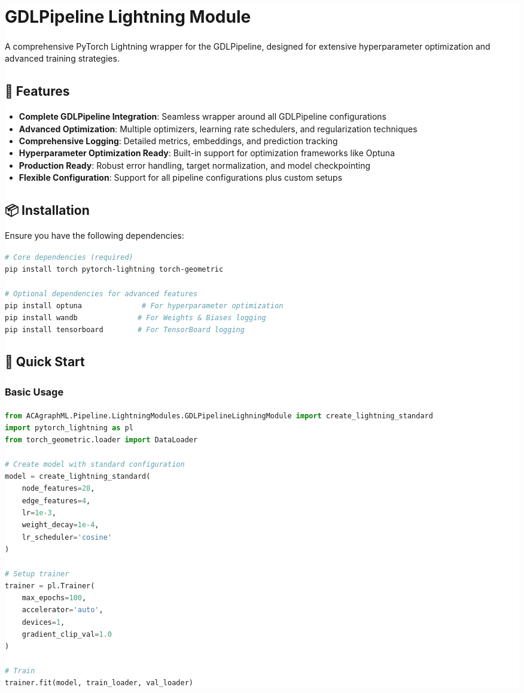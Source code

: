 # GDLPipeline Lightning Module

A comprehensive PyTorch Lightning wrapper for the GDLPipeline, designed for extensive hyperparameter optimization and advanced training strategies.

## 🚀 Features

- **Complete GDLPipeline Integration**: Seamless wrapper around all GDLPipeline configurations
- **Advanced Optimization**: Multiple optimizers, learning rate schedulers, and regularization techniques
- **Comprehensive Logging**: Detailed metrics, embeddings, and prediction tracking
- **Hyperparameter Optimization Ready**: Built-in support for optimization frameworks like Optuna
- **Production Ready**: Robust error handling, target normalization, and model checkpointing
- **Flexible Configuration**: Support for all pipeline configurations plus custom setups

## 📦 Installation

Ensure you have the following dependencies:

```bash
# Core dependencies (required)
pip install torch pytorch-lightning torch-geometric

# Optional dependencies for advanced features
pip install optuna              # For hyperparameter optimization
pip install wandb              # For Weights & Biases logging
pip install tensorboard        # For TensorBoard logging
```

## 🎯 Quick Start

### Basic Usage

```python
from ACAgraphML.Pipeline.LightningModules.GDLPipelineLighningModule import create_lightning_standard
import pytorch_lightning as pl
from torch_geometric.loader import DataLoader

# Create model with standard configuration
model = create_lightning_standard(
    node_features=28,
    edge_features=4,
    lr=1e-3,
    weight_decay=1e-4,
    lr_scheduler='cosine'
)

# Setup trainer
trainer = pl.Trainer(
    max_epochs=100,
    accelerator='auto',
    devices=1,
    gradient_clip_val=1.0
)

# Train
trainer.fit(model, train_loader, val_loader)
```
